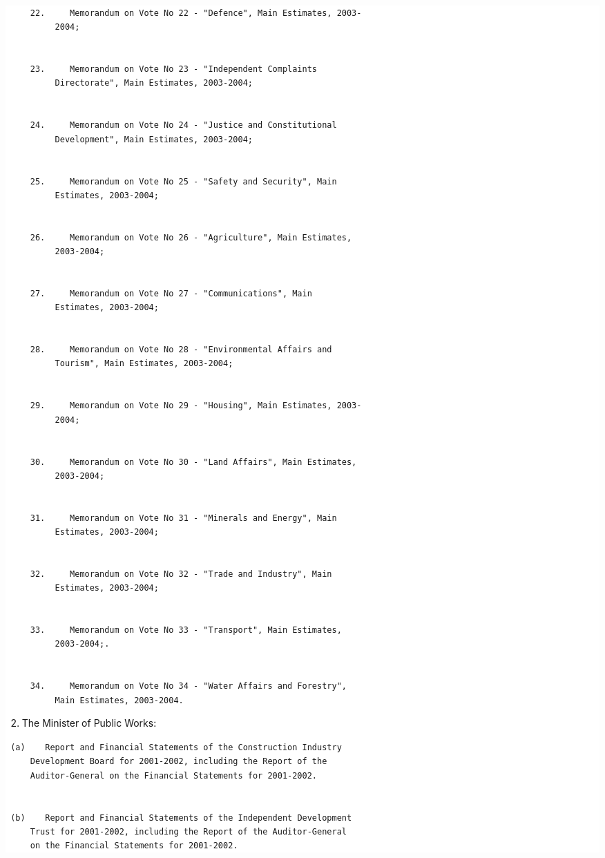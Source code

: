 
         22.     Memorandum on Vote No 22 - "Defence", Main Estimates, 2003-
              2004;


         23.     Memorandum on Vote No 23 - "Independent Complaints
              Directorate", Main Estimates, 2003-2004;


         24.     Memorandum on Vote No 24 - "Justice and Constitutional
              Development", Main Estimates, 2003-2004;


         25.     Memorandum on Vote No 25 - "Safety and Security", Main
              Estimates, 2003-2004;


         26.     Memorandum on Vote No 26 - "Agriculture", Main Estimates,
              2003-2004;


         27.     Memorandum on Vote No 27 - "Communications", Main
              Estimates, 2003-2004;


         28.     Memorandum on Vote No 28 - "Environmental Affairs and
              Tourism", Main Estimates, 2003-2004;


         29.     Memorandum on Vote No 29 - "Housing", Main Estimates, 2003-
              2004;


         30.     Memorandum on Vote No 30 - "Land Affairs", Main Estimates,
              2003-2004;


         31.     Memorandum on Vote No 31 - "Minerals and Energy", Main
              Estimates, 2003-2004;


         32.     Memorandum on Vote No 32 - "Trade and Industry", Main
              Estimates, 2003-2004;


         33.     Memorandum on Vote No 33 - "Transport", Main Estimates,
              2003-2004;.


         34.     Memorandum on Vote No 34 - "Water Affairs and Forestry",
              Main Estimates, 2003-2004.

2.    The Minister of Public Works:


     (a)    Report and Financial Statements of the Construction Industry
         Development Board for 2001-2002, including the Report of the
         Auditor-General on the Financial Statements for 2001-2002.


     (b)    Report and Financial Statements of the Independent Development
         Trust for 2001-2002, including the Report of the Auditor-General
         on the Financial Statements for 2001-2002.


